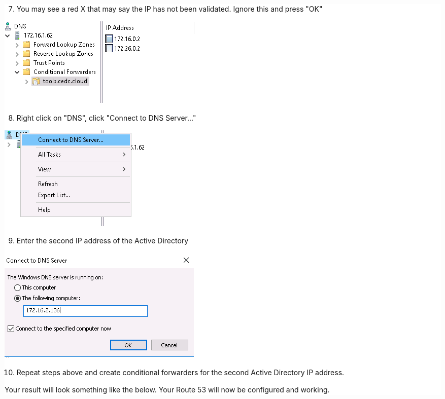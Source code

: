 
7. You may see a red X that may say the IP has not been validated.
  Ignore this and press "OK"

![](./images/route_53_cond_forwarding_6.png)
  
8. Right click on "DNS", click "Connect to DNS Server..."

![](./images/route_53_cond_forwarding_7.png)


9. Enter the second IP address of the Active Directory

![](./images/route_53_cond_forwarding_8.png)


10.  Repeat steps above and create conditional forwarders for the second Active Directory IP address.



Your result will look something like the below. Your Route 53 will now be configured and working.

